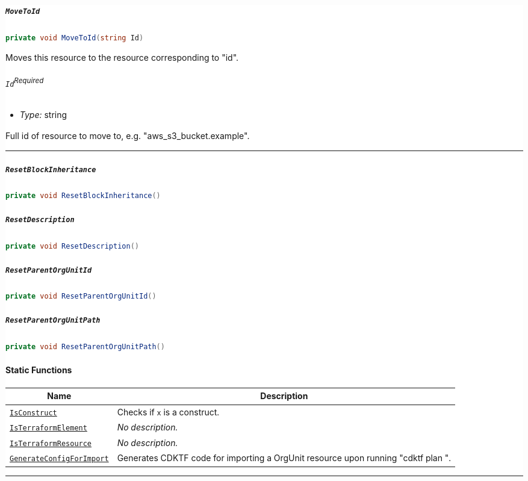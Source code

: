 
##### `MoveToId` <a name="MoveToId" id="@cdktf/provider-googleworkspace.orgUnit.OrgUnit.moveToId"></a>

```csharp
private void MoveToId(string Id)
```

Moves this resource to the resource corresponding to "id".

###### `Id`<sup>Required</sup> <a name="Id" id="@cdktf/provider-googleworkspace.orgUnit.OrgUnit.moveToId.parameter.id"></a>

- *Type:* string

Full id of resource to move to, e.g. "aws_s3_bucket.example".

---

##### `ResetBlockInheritance` <a name="ResetBlockInheritance" id="@cdktf/provider-googleworkspace.orgUnit.OrgUnit.resetBlockInheritance"></a>

```csharp
private void ResetBlockInheritance()
```

##### `ResetDescription` <a name="ResetDescription" id="@cdktf/provider-googleworkspace.orgUnit.OrgUnit.resetDescription"></a>

```csharp
private void ResetDescription()
```

##### `ResetParentOrgUnitId` <a name="ResetParentOrgUnitId" id="@cdktf/provider-googleworkspace.orgUnit.OrgUnit.resetParentOrgUnitId"></a>

```csharp
private void ResetParentOrgUnitId()
```

##### `ResetParentOrgUnitPath` <a name="ResetParentOrgUnitPath" id="@cdktf/provider-googleworkspace.orgUnit.OrgUnit.resetParentOrgUnitPath"></a>

```csharp
private void ResetParentOrgUnitPath()
```

#### Static Functions <a name="Static Functions" id="Static Functions"></a>

| **Name** | **Description** |
| --- | --- |
| <code><a href="#@cdktf/provider-googleworkspace.orgUnit.OrgUnit.isConstruct">IsConstruct</a></code> | Checks if `x` is a construct. |
| <code><a href="#@cdktf/provider-googleworkspace.orgUnit.OrgUnit.isTerraformElement">IsTerraformElement</a></code> | *No description.* |
| <code><a href="#@cdktf/provider-googleworkspace.orgUnit.OrgUnit.isTerraformResource">IsTerraformResource</a></code> | *No description.* |
| <code><a href="#@cdktf/provider-googleworkspace.orgUnit.OrgUnit.generateConfigForImport">GenerateConfigForImport</a></code> | Generates CDKTF code for importing a OrgUnit resource upon running "cdktf plan <stack-name>". |

---